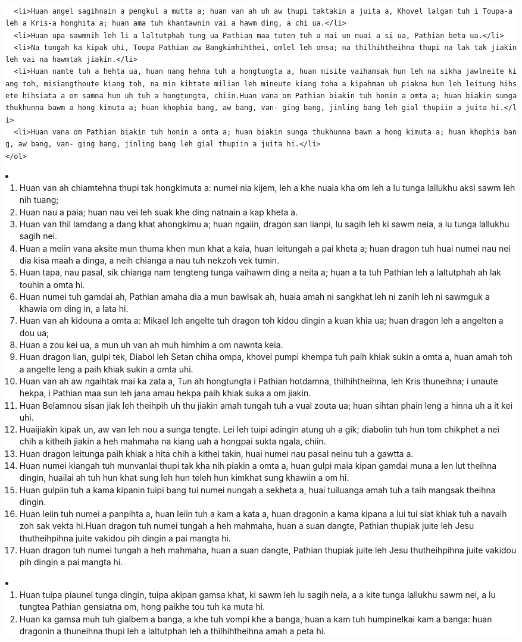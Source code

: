       <li>Huan angel sagihnain a pengkul a mutta a; huan van ah uh aw thupi taktakin a juita a, Khovel lalgam tuh i Toupa-a leh a Kris-a honghita a; huan ama tuh khantawnin vai a hawm ding, a chi ua.</li>
      <li>Huan upa sawmnih leh li a laltutphah tung ua Pathian maa tuten tuh a mai un nuai a si ua, Pathian beta ua.</li>
      <li>Na tungah ka kipak uhi, Toupa Pathian aw Bangkimhihthei, omlel leh omsa; na thilhihtheihna thupi na lak tak jiakin leh vai na hawmtak jiakin.</li>
      <li>Huan namte tuh a hehta ua, huan nang hehna tuh a hongtungta a, huan misite vaihamsak hun leh na sikha jawlneite kiang toh, misiangthoute kiang toh, na min kihtate milian leh mineute kiang toha a kipahman uh piakna hun leh leitung hihsete hihsiata a om samna hun uh tuh a hongtungta, chiin.Huan vana om Pathian biakin tuh honin a omta a; huan biakin sunga thukhunna bawm a hong kimuta a; huan khophia bang, aw bang, van- ging bang, jinling bang leh gial thupiin a juita hi.</li>
      <li>Huan vana om Pathian biakin tuh honin a omta a; huan biakin sunga thukhunna bawm a hong kimuta a; huan khophia bang, aw bang, van- ging bang, jinling bang leh gial thupiin a juita hi.</li>
    </ol>
  </li>
  <li>
    <ol>
      <li>Huan van ah chiamtehna thupi tak hongkimuta a: numei nia kijem, leh a khe nuaia kha om leh a lu tunga lallukhu aksi sawm leh nih tuang;</li>
      <li>Huan nau a paia; huan nau vei leh suak khe ding natnain a kap kheta a.</li>
      <li>Huan van thil lamdang a dang khat ahongkimu a; huan ngaiin, dragon san lianpi, lu sagih leh ki sawm neia, a lu tunga lallukhu sagih nei.</li>
      <li>Huan a meiin vana aksite mun thuma khen mun khat a kaia, huan leitungah a pai kheta a; huan dragon tuh huai numei nau nei dia kisa maah a dinga, a neih chianga a nau tuh nekzoh vek tumin.</li>
      <li>Huan tapa, nau pasal, sik chianga nam tengteng tunga vaihawm ding a neita a; huan a ta tuh Pathian leh a laltutphah ah lak touhin a omta hi.</li>
      <li>Huan numei tuh gamdai ah, Pathian amaha dia a mun bawlsak ah, huaia amah ni sangkhat leh ni zanih leh ni sawmguk a khawia om ding in, a lata hi.</li>
      <li>Huan van ah kidouna a omta a: Mikael leh angelte tuh dragon toh kidou dingin a kuan khia ua; huan dragon leh a angelten a dou ua;</li>
      <li>Huan a zou kei ua, a mun uh van ah muh himhim a om nawnta keia.</li>
      <li>Huan dragon lian, gulpi tek, Diabol leh Setan chiha ompa, khovel pumpi khempa tuh paih khiak sukin a omta a, huan amah toh a angelte leng a paih khiak sukin a omta uhi.</li>
      <li>Huan van ah aw ngaihtak mai ka zata a, Tun ah hongtungta i Pathian hotdamna, thilhihtheihna, leh Kris thuneihna; i unaute hekpa, i Pathian maa sun leh jana amau hekpa paih khiak suka a om jiakin.</li>
      <li>Huan Belamnou sisan jiak leh theihpih uh thu jiakin amah tungah tuh a vual zouta ua; huan sihtan phain leng a hinna uh a it kei uhi.</li>
      <li>Huaijiakin kipak un, aw van leh nou a sunga tengte. Lei leh tuipi adingin atung uh a gik; diabolin tuh hun tom chikphet a nei chih a kitheih jiakin a heh mahmaha na kiang uah a hongpai sukta ngala, chiin.</li>
      <li>Huan dragon leitunga paih khiak a hita chih a kithei takin, huai numei nau pasal neinu tuh a gawtta a.</li>
      <li>Huan numei kiangah tuh munvanlai thupi tak kha nih piakin a omta a, huan gulpi maia kipan gamdai muna a len lut theihna dingin, huailai ah tuh hun khat sung leh hun teleh hun kimkhat sung khawiin a om hi.</li>
      <li>Huan gulpiin tuh a kama kipanin tuipi bang tui numei nungah a sekheta a, huai tuiluanga amah tuh a taih mangsak theihna dingin.</li>
      <li>Huan leiin tuh numei a panpihta a, huan leiin tuh a kam a kata a, huan dragonin a kama kipana a lui tui siat khiak tuh a navalh zoh sak vekta hi.Huan dragon tuh numei tungah a heh mahmaha, huan a suan dangte, Pathian thupiak juite leh Jesu thutheihpihna juite vakidou pih dingin a pai mangta hi.</li>
      <li>Huan dragon tuh numei tungah a heh mahmaha, huan a suan dangte, Pathian thupiak juite leh Jesu thutheihpihna juite vakidou pih dingin a pai mangta hi.</li>
    </ol>
  </li>
  <li>
    <ol>
      <li>Huan tuipa piaunel tunga dingin, tuipa akipan gamsa khat, ki sawm leh lu sagih neia, a a kite tunga lallukhu sawm nei, a lu tungtea Pathian gensiatna om, hong paikhe tou tuh ka muta hi.</li>
      <li>Huan ka gamsa muh tuh gialbem a banga, a khe tuh vompi khe a banga, huan a kam tuh humpinelkai kam a banga: huan dragonin a thuneihna thupi leh a laltutphah leh a thilhihtheihna amah a peta hi.</li>